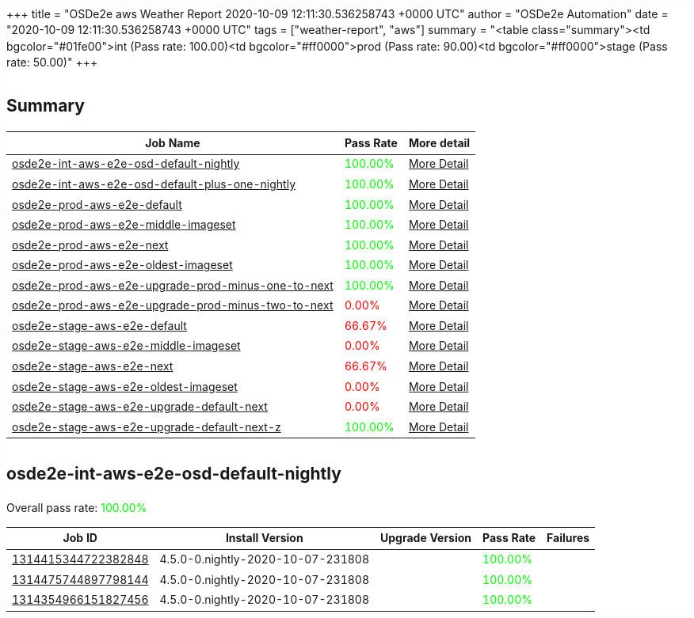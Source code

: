 +++
title = "OSDe2e aws Weather Report 2020-10-09 12:11:30.536258743 +0000 UTC"
author = "OSDe2e Automation"
date = "2020-10-09 12:11:30.536258743 +0000 UTC"
tags = ["weather-report", "aws"]
summary = "<table class=\"summary\"><tr><td bgcolor=\"#01fe00\"></td><td>int (Pass rate: 100.00)</td></tr><tr><td bgcolor=\"#ff0000\"></td><td>prod (Pass rate: 90.00)</td></tr><tr><td bgcolor=\"#ff0000\"></td><td>stage (Pass rate: 50.00)</td></tr></table>"
+++
## Summary

| Job Name | Pass Rate | More detail |
|----------|-----------|-------------|
|[osde2e-int-aws-e2e-osd-default-nightly](https://prow.svc.ci.openshift.org/?job=osde2e-int-aws-e2e-osd-default-nightly)| <span style="color:#01fe00;">100.00%</span>|[More Detail](#osde2e-int-aws-e2e-osd-default-nightly)|
|[osde2e-int-aws-e2e-osd-default-plus-one-nightly](https://prow.svc.ci.openshift.org/?job=osde2e-int-aws-e2e-osd-default-plus-one-nightly)| <span style="color:#01fe00;">100.00%</span>|[More Detail](#osde2e-int-aws-e2e-osd-default-plus-one-nightly)|
|[osde2e-prod-aws-e2e-default](https://prow.svc.ci.openshift.org/?job=osde2e-prod-aws-e2e-default)| <span style="color:#01fe00;">100.00%</span>|[More Detail](#osde2e-prod-aws-e2e-default)|
|[osde2e-prod-aws-e2e-middle-imageset](https://prow.svc.ci.openshift.org/?job=osde2e-prod-aws-e2e-middle-imageset)| <span style="color:#01fe00;">100.00%</span>|[More Detail](#osde2e-prod-aws-e2e-middle-imageset)|
|[osde2e-prod-aws-e2e-next](https://prow.svc.ci.openshift.org/?job=osde2e-prod-aws-e2e-next)| <span style="color:#01fe00;">100.00%</span>|[More Detail](#osde2e-prod-aws-e2e-next)|
|[osde2e-prod-aws-e2e-oldest-imageset](https://prow.svc.ci.openshift.org/?job=osde2e-prod-aws-e2e-oldest-imageset)| <span style="color:#01fe00;">100.00%</span>|[More Detail](#osde2e-prod-aws-e2e-oldest-imageset)|
|[osde2e-prod-aws-e2e-upgrade-prod-minus-one-to-next](https://prow.svc.ci.openshift.org/?job=osde2e-prod-aws-e2e-upgrade-prod-minus-one-to-next)| <span style="color:#01fe00;">100.00%</span>|[More Detail](#osde2e-prod-aws-e2e-upgrade-prod-minus-one-to-next)|
|[osde2e-prod-aws-e2e-upgrade-prod-minus-two-to-next](https://prow.svc.ci.openshift.org/?job=osde2e-prod-aws-e2e-upgrade-prod-minus-two-to-next)| <span style="color:#ff0000;">0.00%</span>|[More Detail](#osde2e-prod-aws-e2e-upgrade-prod-minus-two-to-next)|
|[osde2e-stage-aws-e2e-default](https://prow.svc.ci.openshift.org/?job=osde2e-stage-aws-e2e-default)| <span style="color:#ff0000;">66.67%</span>|[More Detail](#osde2e-stage-aws-e2e-default)|
|[osde2e-stage-aws-e2e-middle-imageset](https://prow.svc.ci.openshift.org/?job=osde2e-stage-aws-e2e-middle-imageset)| <span style="color:#ff0000;">0.00%</span>|[More Detail](#osde2e-stage-aws-e2e-middle-imageset)|
|[osde2e-stage-aws-e2e-next](https://prow.svc.ci.openshift.org/?job=osde2e-stage-aws-e2e-next)| <span style="color:#ff0000;">66.67%</span>|[More Detail](#osde2e-stage-aws-e2e-next)|
|[osde2e-stage-aws-e2e-oldest-imageset](https://prow.svc.ci.openshift.org/?job=osde2e-stage-aws-e2e-oldest-imageset)| <span style="color:#ff0000;">0.00%</span>|[More Detail](#osde2e-stage-aws-e2e-oldest-imageset)|
|[osde2e-stage-aws-e2e-upgrade-default-next](https://prow.svc.ci.openshift.org/?job=osde2e-stage-aws-e2e-upgrade-default-next)| <span style="color:#ff0000;">0.00%</span>|[More Detail](#osde2e-stage-aws-e2e-upgrade-default-next)|
|[osde2e-stage-aws-e2e-upgrade-default-next-z](https://prow.svc.ci.openshift.org/?job=osde2e-stage-aws-e2e-upgrade-default-next-z)| <span style="color:#01fe00;">100.00%</span>|[More Detail](#osde2e-stage-aws-e2e-upgrade-default-next-z)|



## osde2e-int-aws-e2e-osd-default-nightly

Overall pass rate: <span style="color:#01fe00;">100.00%</span>

| Job ID | Install Version | Upgrade Version | Pass Rate | Failures |
|--------|-----------------|-----------------|-----------|----------|
[1314415344722382848](https://prow.ci.openshift.org/view/gs/origin-ci-test/logs/osde2e-int-aws-e2e-osd-default-nightly/1314415344722382848) | 4.5.0-0.nightly-2020-10-07-231808 |  | <span style="color:#01fe00;">100.00%</span>|
[1314475744897798144](https://prow.ci.openshift.org/view/gs/origin-ci-test/logs/osde2e-int-aws-e2e-osd-default-nightly/1314475744897798144) | 4.5.0-0.nightly-2020-10-07-231808 |  | <span style="color:#01fe00;">100.00%</span>|
[1314354966151827456](https://prow.ci.openshift.org/view/gs/origin-ci-test/logs/osde2e-int-aws-e2e-osd-default-nightly/1314354966151827456) | 4.5.0-0.nightly-2020-10-07-231808 |  | <span style="color:#01fe00;">100.00%</span>|
